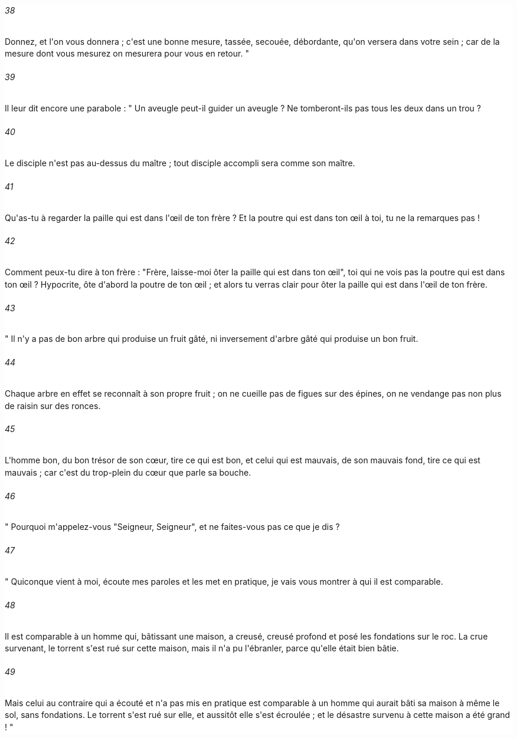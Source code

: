 ###### 38
Donnez, et l'on vous donnera ; c'est une bonne mesure, tassée, secouée, débordante, qu'on versera dans votre sein ; car de la mesure dont vous mesurez on mesurera pour vous en retour. " 
###### 39
Il leur dit encore une parabole : " Un aveugle peut-il guider un aveugle ? Ne tomberont-ils pas tous les deux dans un trou ? 
###### 40
Le disciple n'est pas au-dessus du maître ; tout disciple accompli sera comme son maître. 
###### 41
Qu'as-tu à regarder la paille qui est dans l'œil de ton frère ? Et la poutre qui est dans ton œil à toi, tu ne la remarques pas ! 
###### 42
Comment peux-tu dire à ton frère : "Frère, laisse-moi ôter la paille qui est dans ton œil", toi qui ne vois pas la poutre qui est dans ton œil ? Hypocrite, ôte d'abord la poutre de ton œil ; et alors tu verras clair pour ôter la paille qui est dans l'œil de ton frère. 
###### 43
" Il n'y a pas de bon arbre qui produise un fruit gâté, ni inversement d'arbre gâté qui produise un bon fruit. 
###### 44
Chaque arbre en effet se reconnaît à son propre fruit ; on ne cueille pas de figues sur des épines, on ne vendange pas non plus de raisin sur des ronces. 
###### 45
L'homme bon, du bon trésor de son cœur, tire ce qui est bon, et celui qui est mauvais, de son mauvais fond, tire ce qui est mauvais ; car c'est du trop-plein du cœur que parle sa bouche. 
###### 46
" Pourquoi m'appelez-vous "Seigneur, Seigneur", et ne faites-vous pas ce que je dis ? 
###### 47
" Quiconque vient à moi, écoute mes paroles et les met en pratique, je vais vous montrer à qui il est comparable. 
###### 48
Il est comparable à un homme qui, bâtissant une maison, a creusé, creusé profond et posé les fondations sur le roc. La crue survenant, le torrent s'est rué sur cette maison, mais il n'a pu l'ébranler, parce qu'elle était bien bâtie. 
###### 49
Mais celui au contraire qui a écouté et n'a pas mis en pratique est comparable à un homme qui aurait bâti sa maison à même le sol, sans fondations. Le torrent s'est rué sur elle, et aussitôt elle s'est écroulée ; et le désastre survenu à cette maison a été grand ! " 
